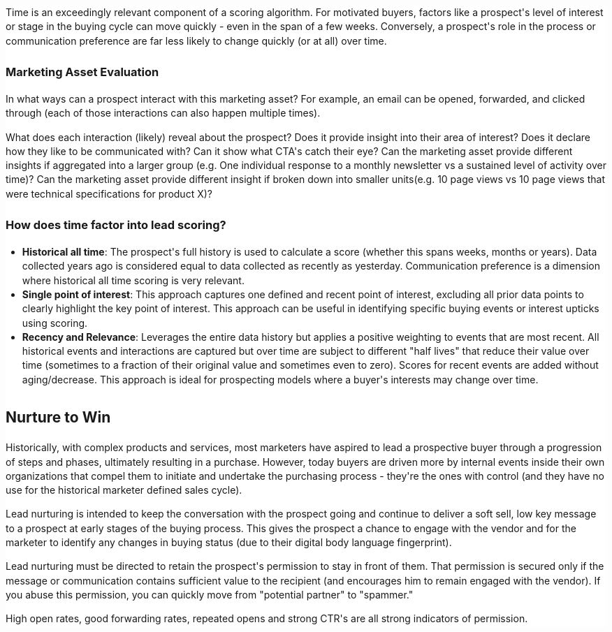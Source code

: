 Time is an exceedingly relevant component of a scoring algorithm. For motivated buyers, factors like a prospect's level of interest or stage in the buying cycle can move quickly - even in the span of a few weeks. Conversely, a prospect's role in the process or communication preference are far less likely to change quickly (or at all) over time.

### Marketing Asset Evaluation

In what ways can a prospect interact with this marketing asset? For example, an email can be opened, forwarded, and clicked through (each of those interactions can also happen multiple times).

What does each interaction (likely) reveal about the prospect? Does it provide insight into their area of interest? Does it declare how they like to be communicated with? Can it show what CTA's catch their eye? Can the marketing asset provide different insights if aggregated into a larger group (e.g. One individual response to a monthly newsletter vs a sustained level of activity over time)? Can the marketing asset provide different insight if broken down into smaller units(e.g. 10 page views vs 10 page views that were technical specifications for product X)?

### How does time factor into lead scoring?

- **Historical all time**: The prospect's full history is used to calculate a score (whether this spans weeks, months or years). Data collected years ago is considered equal to data collected as recently as yesterday. Communication preference is a dimension where historical all time scoring is very relevant.
- **Single point of interest**: This approach captures one defined and recent point of interest, excluding all prior data points to clearly highlight the key point of interest. This approach can be useful in identifying specific buying events or interest upticks using scoring.
- **Recency and Relevance**: Leverages the entire data history but applies a positive weighting to events that are most recent. All historical events and interactions are captured but over time are subject to different "half lives" that reduce their value over time (sometimes to a fraction of their original value and sometimes even to zero). Scores for recent events are added without aging/decrease. This approach is ideal for prospecting models where a buyer's interests may change over time.


## Nurture to Win

Historically, with complex products and services, most marketers have aspired to lead a prospective buyer through a progression of steps and phases, ultimately resulting in a purchase. However, today buyers are driven more by internal events inside their own organizations that compel them to initiate and undertake the purchasing process - they're the ones with control (and they have no use for the historical marketer defined sales cycle).

Lead nurturing is intended to keep the conversation with the prospect going and continue to deliver a soft sell, low key message to a prospect at early stages of the buying process. This gives the prospect a chance to engage with the vendor and for the marketer to identify any changes in buying status (due to their digital body language fingerprint).

Lead nurturing must be directed to retain the prospect's permission to stay in front of them. That permission is secured only if the message or communication contains sufficient value to the recipient (and encourages him to remain engaged with the vendor). If you abuse this permission, you can quickly move from "potential partner" to "spammer."

High open rates, good forwarding rates, repeated opens and strong CTR's are all strong indicators of permission.
